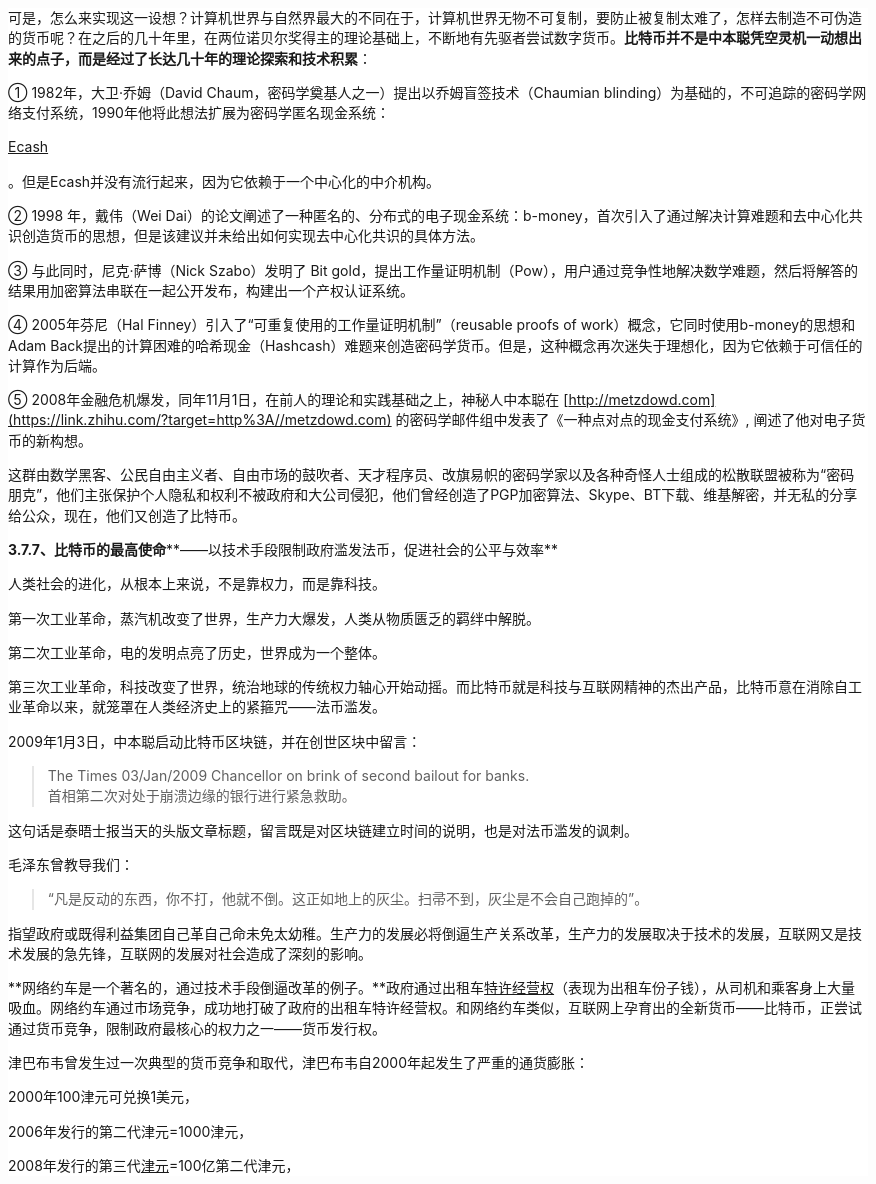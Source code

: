 可是，怎么来实现这一设想？计算机世界与自然界最大的不同在于，计算机世界无物不可复制，要防止被复制太难了，怎样去制造不可伪造的货币呢？在之后的几十年里，在两位诺贝尔奖得主的理论基础上，不断地有先驱者尝试数字货币。**比特币并不是中本聪凭空灵机一动想出来的点子，而是经过了长达几十年的理论探索和技术积累**：

① 1982年，大卫·乔姆（David Chaum，密码学奠基人之一）提出以乔姆盲签技术（Chaumian blinding）为基础的，不可追踪的密码学网络支付系统，1990年他将此想法扩展为密码学匿名现金系统：

[Ecash](https://link.zhihu.com/?target=http%3A//www.8btc.com/digicrash)

。但是Ecash并没有流行起来，因为它依赖于一个中心化的中介机构。

② 1998 年，戴伟（Wei Dai）的论文阐述了一种匿名的、分布式的电子现金系统：b-money，首次引入了通过解决计算难题和去中心化共识创造货币的思想，但是该建议并未给出如何实现去中心化共识的具体方法。

③ 与此同时，尼克·萨博（Nick Szabo）发明了 Bit gold，提出工作量证明机制（Pow），用户通过竞争性地解决数学难题，然后将解答的结果用加密算法串联在一起公开发布，构建出一个产权认证系统。

④ 2005年芬尼（Hal Finney）引入了“可重复使用的工作量证明机制”（reusable proofs of work）概念，它同时使用b-money的思想和Adam Back提出的计算困难的哈希现金（Hashcash）难题来创造密码学货币。但是，这种概念再次迷失于理想化，因为它依赖于可信任的计算作为后端。

⑤ 2008年金融危机爆发，同年11月1日，在前人的理论和实践基础之上，神秘人中本聪在 [http://metzdowd.com](https://link.zhihu.com/?target=http%3A//metzdowd.com) 的密码学邮件组中发表了《一种点对点的现金支付系统》, 阐述了他对电子货币的新构想。

这群由数学黑客、公民自由主义者、自由市场的鼓吹者、天才程序员、改旗易帜的密码学家以及各种奇怪人士组成的松散联盟被称为“密码朋克”，他们主张保护个人隐私和权利不被政府和大公司侵犯，他们曾经创造了PGP加密算法、Skype、BT下载、维基解密，并无私的分享给公众，现在，他们又创造了比特币。

**3.7.7、比特币的最高使命****——以技术手段限制政府滥发法币，促进社会的公平与效率**

人类社会的进化，从根本上来说，不是靠权力，而是靠科技。

第一次工业革命，蒸汽机改变了世界，生产力大爆发，人类从物质匮乏的羁绊中解脱。

第二次工业革命，电的发明点亮了历史，世界成为一个整体。

第三次工业革命，科技改变了世界，统治地球的传统权力轴心开始动摇。而比特币就是科技与互联网精神的杰出产品，比特币意在消除自工业革命以来，就笼罩在人类经济史上的紧箍咒——法币滥发。

2009年1月3日，中本聪启动比特币区块链，并在创世区块中留言：

> The Times 03/Jan/2009 Chancellor on brink of second bailout for banks.  
> 首相第二次对处于崩溃边缘的银行进行紧急救助。

这句话是泰晤士报当天的头版文章标题，留言既是对区块链建立时间的说明，也是对法币滥发的讽刺。

毛泽东曾教导我们：

> “凡是反动的东西，你不打，他就不倒。这正如地上的灰尘。扫帚不到，灰尘是不会自己跑掉的”。

指望政府或既得利益集团自己革自己命未免太幼稚。生产力的发展必将倒逼生产关系改革，生产力的发展取决于技术的发展，互联网又是技术发展的急先锋，互联网的发展对社会造成了深刻的影响。

**网络约车是一个著名的，通过技术手段倒逼改革的例子。**政府通过出租车[特许经营权](https://zhida.zhihu.com/search?content_id=23275418&content_type=Answer&match_order=1&q=%E7%89%B9%E8%AE%B8%E7%BB%8F%E8%90%A5%E6%9D%83&zhida_source=entity)（表现为出租车份子钱），从司机和乘客身上大量吸血。网络约车通过市场竞争，成功地打破了政府的出租车特许经营权。和网络约车类似，互联网上孕育出的全新货币——比特币，正尝试通过货币竞争，限制政府最核心的权力之一——货币发行权。

津巴布韦曾发生过一次典型的货币竞争和取代，津巴布韦自2000年起发生了严重的通货膨胀：

2000年100津元可兑换1美元，

2006年发行的第二代津元=1000津元，

2008年发行的第三代[津元](https://zhida.zhihu.com/search?content_id=23275418&content_type=Answer&match_order=4&q=%E6%B4%A5%E5%85%83&zhida_source=entity)\=100亿第二代津元，
